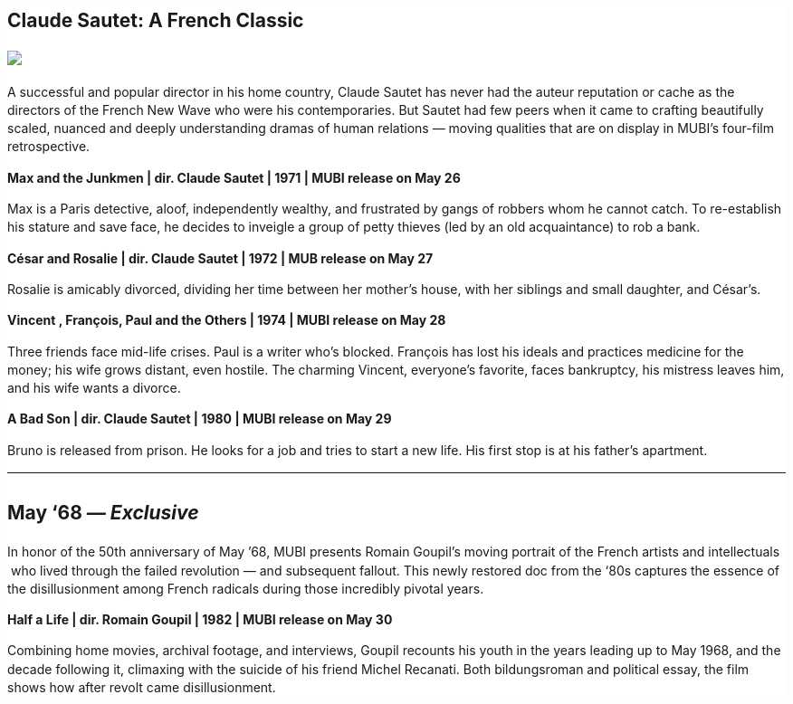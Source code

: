 ## Claude Sautet: A French Classic

![](https://i2.wp.com/vrvblog.co/wp-content/uploads/2018/04/4-3.jpg?resize=600%2C335&#038;ssl=1)

A successful and popular director in his home country, Claude Sautet has never had the auteur reputation or cache as the directors of the French New Wave who were his contemporaries. But Sautet had few peers when it came to crafting beautifully scaled, nuanced and deeply understanding dramas of human relations — moving qualities that are on display in MUBI’s four-film retrospective.

**Max and the Junkmen | dir. Claude Sautet | 1971 | MUBI release on May 26**

Max is a Paris detective, aloof, independently wealthy, and frustrated by gangs of robbers whom he cannot catch. To re-establish his stature and save face, he decides to inveigle a group of petty thieves (led by an old acquaintance) to rob a bank.

**César and Rosalie | dir. Claude Sautet | 1972 | MUB release on May 27**

Rosalie is amicably divorced, dividing her time between her mother’s house, with her siblings and small daughter, and César’s.

**Vincent , François, Paul and the Others | 1974 | MUBI release on May 28**

Three friends face mid-life crises. Paul is a writer who’s blocked. François has lost his ideals and practices medicine for the money; his wife grows distant, even hostile. The charming Vincent, everyone’s favorite, faces bankruptcy, his mistress leaves him, and his wife wants a divorce.

**A Bad Son | dir. Claude Sautet | 1980 | MUBI release on May 29**

Bruno is released from prison. He looks for a job and tries to start a new life. His first stop is at his father’s apartment.

---

## **May ‘68 *— Exclusive***

In honor of the 50th anniversary of May &#8217;68, MUBI presents Romain Goupil’s moving portrait of the French artists and intellectuals  who lived through the failed revolution — and subsequent fallout. This newly restored doc from the ‘80s captures the essence of the disillusionment among French radicals during those incredibly pivotal years.

**Half a Life | dir. Romain Goupil | 1982 | MUBI release on May 30**

Combining home movies, archival footage, and interviews, Goupil recounts his youth in the years leading up to May 1968, and the decade following it, climaxing with the suicide of his friend Michel Recanati. Both bildungsroman and political essay, the film shows how after revolt came disillusionment.
